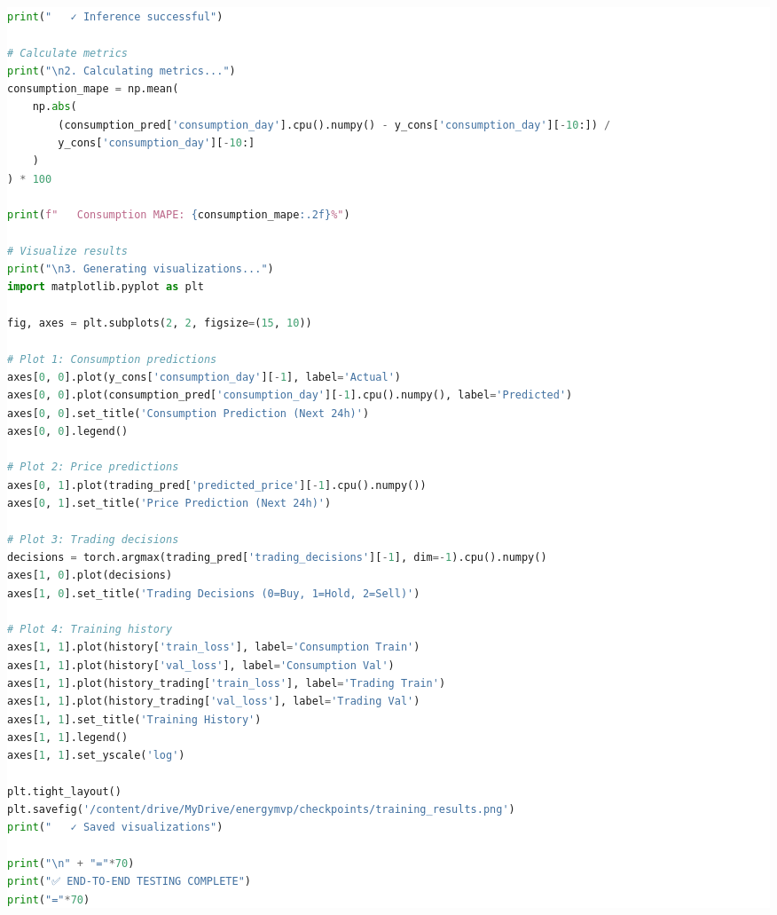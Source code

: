 ```python
print("   ✓ Inference successful")

# Calculate metrics
print("\n2. Calculating metrics...")
consumption_mape = np.mean(
    np.abs(
        (consumption_pred['consumption_day'].cpu().numpy() - y_cons['consumption_day'][-10:]) /
        y_cons['consumption_day'][-10:]
    )
) * 100

print(f"   Consumption MAPE: {consumption_mape:.2f}%")

# Visualize results
print("\n3. Generating visualizations...")
import matplotlib.pyplot as plt

fig, axes = plt.subplots(2, 2, figsize=(15, 10))

# Plot 1: Consumption predictions
axes[0, 0].plot(y_cons['consumption_day'][-1], label='Actual')
axes[0, 0].plot(consumption_pred['consumption_day'][-1].cpu().numpy(), label='Predicted')
axes[0, 0].set_title('Consumption Prediction (Next 24h)')
axes[0, 0].legend()

# Plot 2: Price predictions
axes[0, 1].plot(trading_pred['predicted_price'][-1].cpu().numpy())
axes[0, 1].set_title('Price Prediction (Next 24h)')

# Plot 3: Trading decisions
decisions = torch.argmax(trading_pred['trading_decisions'][-1], dim=-1).cpu().numpy()
axes[1, 0].plot(decisions)
axes[1, 0].set_title('Trading Decisions (0=Buy, 1=Hold, 2=Sell)')

# Plot 4: Training history
axes[1, 1].plot(history['train_loss'], label='Consumption Train')
axes[1, 1].plot(history['val_loss'], label='Consumption Val')
axes[1, 1].plot(history_trading['train_loss'], label='Trading Train')
axes[1, 1].plot(history_trading['val_loss'], label='Trading Val')
axes[1, 1].set_title('Training History')
axes[1, 1].legend()
axes[1, 1].set_yscale('log')

plt.tight_layout()
plt.savefig('/content/drive/MyDrive/energymvp/checkpoints/training_results.png')
print("   ✓ Saved visualizations")

print("\n" + "="*70)
print("✅ END-TO-END TESTING COMPLETE")
print("="*70)
```
